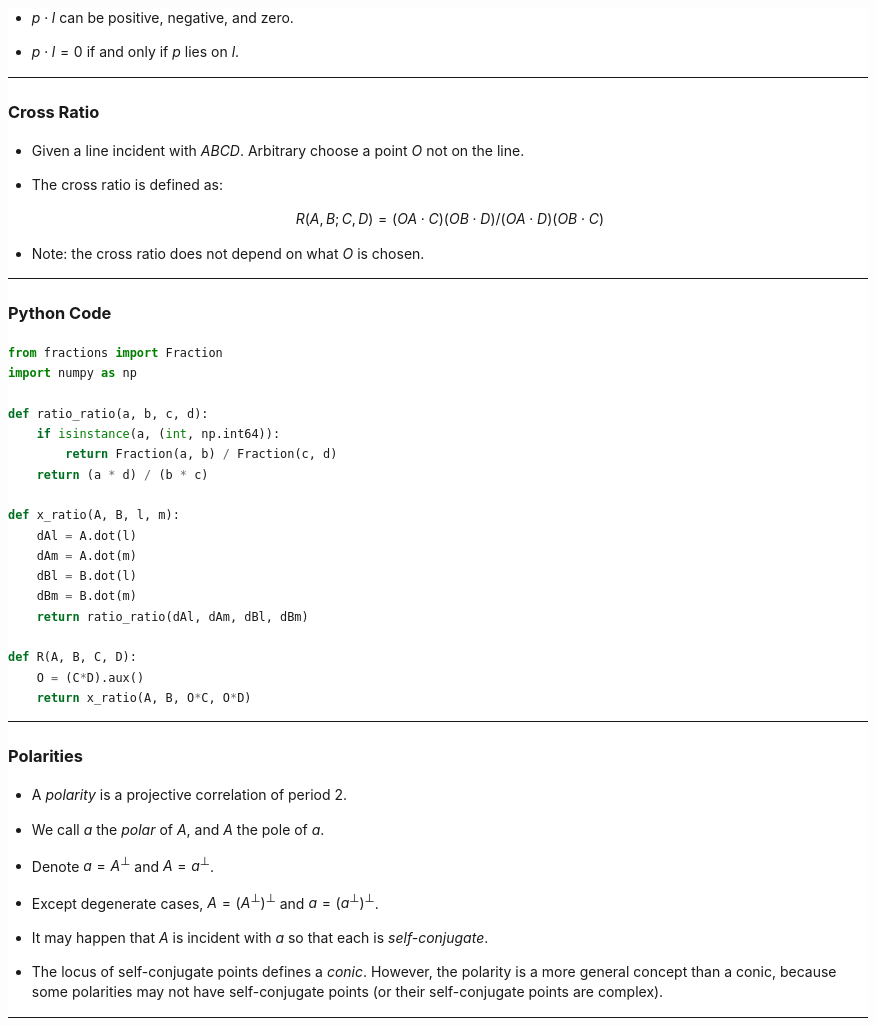   - $p \cdot l$ can be positive, negative, and zero.

  - $p \cdot l = 0$ if and only if $p$ lies on $l$.

---

### Cross Ratio

- Given a line incident with $ABCD$. Arbitrary choose a point $O$ not on the line.

- The cross ratio is defined as:

  $$R(A, B; C, D) = (OA \cdot C)(OB \cdot D)/(OA \cdot D)(OB \cdot C)$$

- Note: the cross ratio does not depend on what $O$ is chosen.

---

### Python Code

```python
from fractions import Fraction
import numpy as np

def ratio_ratio(a, b, c, d):
    if isinstance(a, (int, np.int64)):
        return Fraction(a, b) / Fraction(c, d)
    return (a * d) / (b * c)

def x_ratio(A, B, l, m):
    dAl = A.dot(l)
    dAm = A.dot(m)
    dBl = B.dot(l)
    dBm = B.dot(m)
    return ratio_ratio(dAl, dAm, dBl, dBm)

def R(A, B, C, D):
    O = (C*D).aux()
    return x_ratio(A, B, O*C, O*D)
```

---

### Polarities

-   A *polarity* is a projective correlation of period 2.

-   We call $a$ the *polar* of $A$, and $A$ the pole of $a$.

-   Denote $a = A^\perp$ and $A = a^\perp$.

-   Except degenerate cases, $A = (A^\perp)^\perp$ and $a = (a^\perp)^\perp$.

-   It may happen that $A$ is incident with $a$ so that each is *self-conjugate*.

-   The locus of self-conjugate points defines a *conic*. However, the polarity is a more general concept than a conic, because some polarities may not have self-conjugate points (or their self-conjugate points are complex).

---